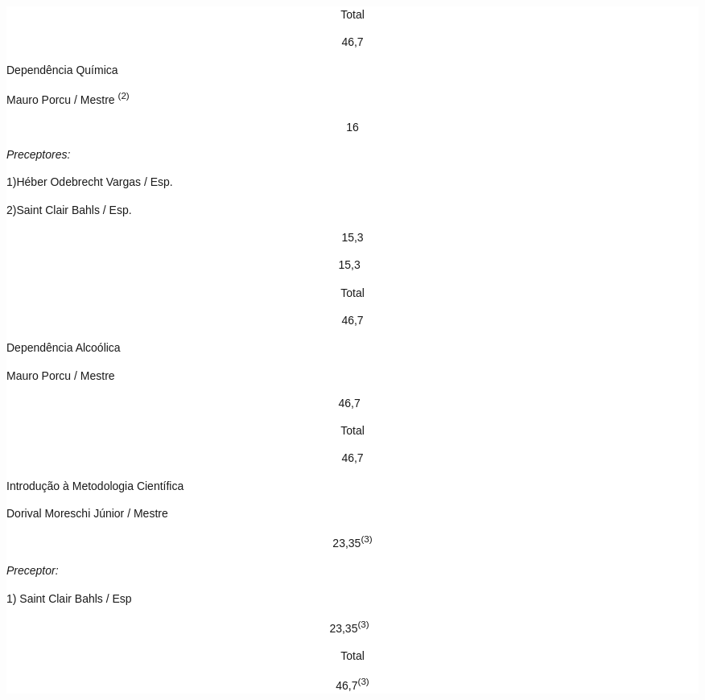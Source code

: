 <FONT FACE="Arial"><P ALIGN="CENTER">Total</FONT></TD>
<TD WIDTH="11%" VALIGN="MIDDLE">
<FONT FACE="Arial"><P ALIGN="CENTER">46,7</FONT></TD>
</TR>
<TR><TD WIDTH="45%" VALIGN="MIDDLE" ROWSPAN=3>
<FONT FACE="Arial"><P ALIGN="JUSTIFY">Depend&ecirc;ncia Qu&iacute;mica</FONT></TD>
<TD WIDTH="44%" VALIGN="MIDDLE">
<FONT FACE="Arial"><P ALIGN="JUSTIFY">Mauro Porcu / Mestre <SUP>(2)</SUP></FONT></TD>
<TD WIDTH="11%" VALIGN="MIDDLE">
<FONT FACE="Arial"><P ALIGN="CENTER">16</FONT></TD>
</TR>
<TR><TD WIDTH="44%" VALIGN="MIDDLE">
<I><FONT FACE="Arial"><P>Preceptores:</I></FONT></TD>
<TD WIDTH="11%" VALIGN="MIDDLE">&nbsp;</TD>
</TR>
<TR><TD WIDTH="44%" VALIGN="MIDDLE">
<FONT FACE="Arial"><P>1)H&eacute;ber Odebrecht Vargas / Esp.</P>
<P>2)Saint Clair Bahls / Esp.</FONT></TD>
<TD WIDTH="11%" VALIGN="MIDDLE">
<FONT FACE="Arial"><P ALIGN="CENTER">15,3</P>
<P ALIGN="CENTER">15,3</FONT></TD>
</TR>
<TR><TD WIDTH="45%" VALIGN="MIDDLE">&nbsp;</TD>
<TD WIDTH="44%" VALIGN="MIDDLE">
<FONT FACE="Arial"><P ALIGN="CENTER">Total</FONT></TD>
<TD WIDTH="11%" VALIGN="MIDDLE">
<FONT FACE="Arial"><P ALIGN="CENTER">46,7</FONT></TD>
</TR>
<TR><TD WIDTH="45%" VALIGN="MIDDLE">
<FONT FACE="Arial"><P ALIGN="JUSTIFY">Depend&ecirc;ncia Alco&oacute;lica</FONT></TD>
<TD WIDTH="44%" VALIGN="MIDDLE">
<FONT FACE="Arial"><P ALIGN="JUSTIFY">Mauro Porcu / Mestre</FONT></TD>
<TD WIDTH="11%" VALIGN="MIDDLE">
<FONT FACE="Arial"><P ALIGN="CENTER">46,7</FONT></TD>
</TR>
<TR><TD WIDTH="45%" VALIGN="MIDDLE">&nbsp;</TD>
<TD WIDTH="44%" VALIGN="MIDDLE">
<FONT FACE="Arial"><P ALIGN="CENTER">Total</FONT></TD>
<TD WIDTH="11%" VALIGN="MIDDLE">
<FONT FACE="Arial"><P ALIGN="CENTER">46,7</FONT></TD>
</TR>
<TR><TD WIDTH="45%" VALIGN="MIDDLE" ROWSPAN=3>
<FONT FACE="Arial"><P ALIGN="JUSTIFY">Introdu&ccedil;&atilde;o &agrave; Metodologia Cient&iacute;fica</FONT></TD>
<TD WIDTH="44%" VALIGN="MIDDLE">
<FONT FACE="Arial"><P ALIGN="JUSTIFY">Dorival Moreschi J&uacute;nior / Mestre</FONT></TD>
<TD WIDTH="11%" VALIGN="MIDDLE">
<FONT FACE="Arial"><P ALIGN="CENTER">23,35<SUP>(3)</SUP></FONT></TD>
</TR>
<TR><TD WIDTH="44%" VALIGN="MIDDLE">
<I><FONT FACE="Arial"><P ALIGN="JUSTIFY">Preceptor:</I></FONT></TD>
<TD WIDTH="11%" VALIGN="MIDDLE">&nbsp;</TD>
</TR>
<TR><TD WIDTH="44%" VALIGN="MIDDLE">
<FONT FACE="Arial"><P>1) Saint Clair Bahls / Esp</FONT></TD>
<TD WIDTH="11%" VALIGN="MIDDLE">
<FONT FACE="Arial"><P ALIGN="CENTER">23,35<SUP>(3)</SUP></FONT></TD>
</TR>
<TR><TD WIDTH="45%" VALIGN="MIDDLE">&nbsp;</TD>
<TD WIDTH="44%" VALIGN="MIDDLE">
<FONT FACE="Arial"><P ALIGN="CENTER">Total</FONT></TD>
<TD WIDTH="11%" VALIGN="MIDDLE">
<FONT FACE="Arial"><P ALIGN="CENTER">46,7<SUP>(3)</SUP></FONT></TD>
</TR>